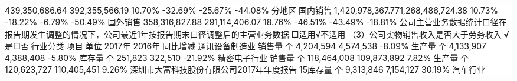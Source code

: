 439,350,686.64
392,355,566.19
10.70%
-32.69%
-25.67%
-44.08%
分地区
国内销售
1,420,978,367.771,268,486,724.38
10.73%
-18.22%
-6.79%
-50.49%
国外销售
358,316,827.88
291,114,406.07
18.76%
-46.51%
-43.49%
-18.81%
公司主营业务数据统计口径在报告期发生调整的情况下，公司最近1年按报告期末口径调整后的主营业务数据
□适用√不适用
（3）公司实物销售收入是否大于劳务收入
√是□否
行业分类
项目
单位
2017年
2016年
同比增减
通讯设备制造业
销售量
个
4,204,594
4,574,538
-8.09%
生产量
个
4,133,907
4,388,408
-5.80%
库存量
个
251,823
322,510
-21.92%
精密电子行业
销售量
个
118,464,008
109,873,892
7.82%
生产量
个
120,623,727
110,405,451
9.26%
深圳市大富科技股份有限公司2017年年度报告
15库存量
个
9,313,846
7,154,127
30.19%
汽车行业